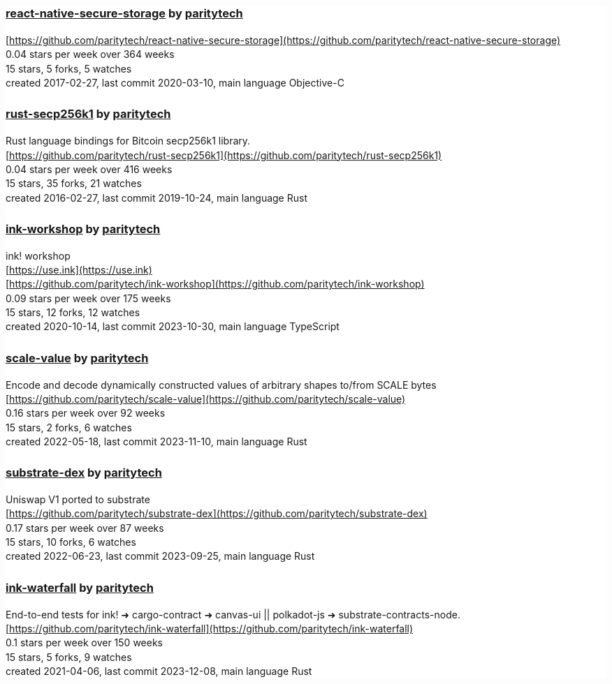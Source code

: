 
### [react-native-secure-storage](https://github.com/paritytech/react-native-secure-storage) by [paritytech](https://github.com/paritytech)  
  
[https://github.com/paritytech/react-native-secure-storage](https://github.com/paritytech/react-native-secure-storage)  
0.04 stars per week over 364 weeks  
15 stars, 5 forks, 5 watches  
created 2017-02-27, last commit 2020-03-10, main language Objective-C  


### [rust-secp256k1](https://github.com/paritytech/rust-secp256k1) by [paritytech](https://github.com/paritytech)  
Rust language bindings for Bitcoin secp256k1 library.  
[https://github.com/paritytech/rust-secp256k1](https://github.com/paritytech/rust-secp256k1)  
0.04 stars per week over 416 weeks  
15 stars, 35 forks, 21 watches  
created 2016-02-27, last commit 2019-10-24, main language Rust  


### [ink-workshop](https://github.com/paritytech/ink-workshop) by [paritytech](https://github.com/paritytech)  
ink! workshop  
[https://use.ink](https://use.ink)  
[https://github.com/paritytech/ink-workshop](https://github.com/paritytech/ink-workshop)  
0.09 stars per week over 175 weeks  
15 stars, 12 forks, 12 watches  
created 2020-10-14, last commit 2023-10-30, main language TypeScript  


### [scale-value](https://github.com/paritytech/scale-value) by [paritytech](https://github.com/paritytech)  
Encode and decode dynamically constructed values of arbitrary shapes to/from SCALE bytes  
[https://github.com/paritytech/scale-value](https://github.com/paritytech/scale-value)  
0.16 stars per week over 92 weeks  
15 stars, 2 forks, 6 watches  
created 2022-05-18, last commit 2023-11-10, main language Rust  


### [substrate-dex](https://github.com/paritytech/substrate-dex) by [paritytech](https://github.com/paritytech)  
Uniswap V1 ported to substrate  
[https://github.com/paritytech/substrate-dex](https://github.com/paritytech/substrate-dex)  
0.17 stars per week over 87 weeks  
15 stars, 10 forks, 6 watches  
created 2022-06-23, last commit 2023-09-25, main language Rust  


### [ink-waterfall](https://github.com/paritytech/ink-waterfall) by [paritytech](https://github.com/paritytech)  
End-to-end tests for ink! ➜ cargo-contract ➜ canvas-ui || polkadot-js ➜ substrate-contracts-node.  
[https://github.com/paritytech/ink-waterfall](https://github.com/paritytech/ink-waterfall)  
0.1 stars per week over 150 weeks  
15 stars, 5 forks, 9 watches  
created 2021-04-06, last commit 2023-12-08, main language Rust  
